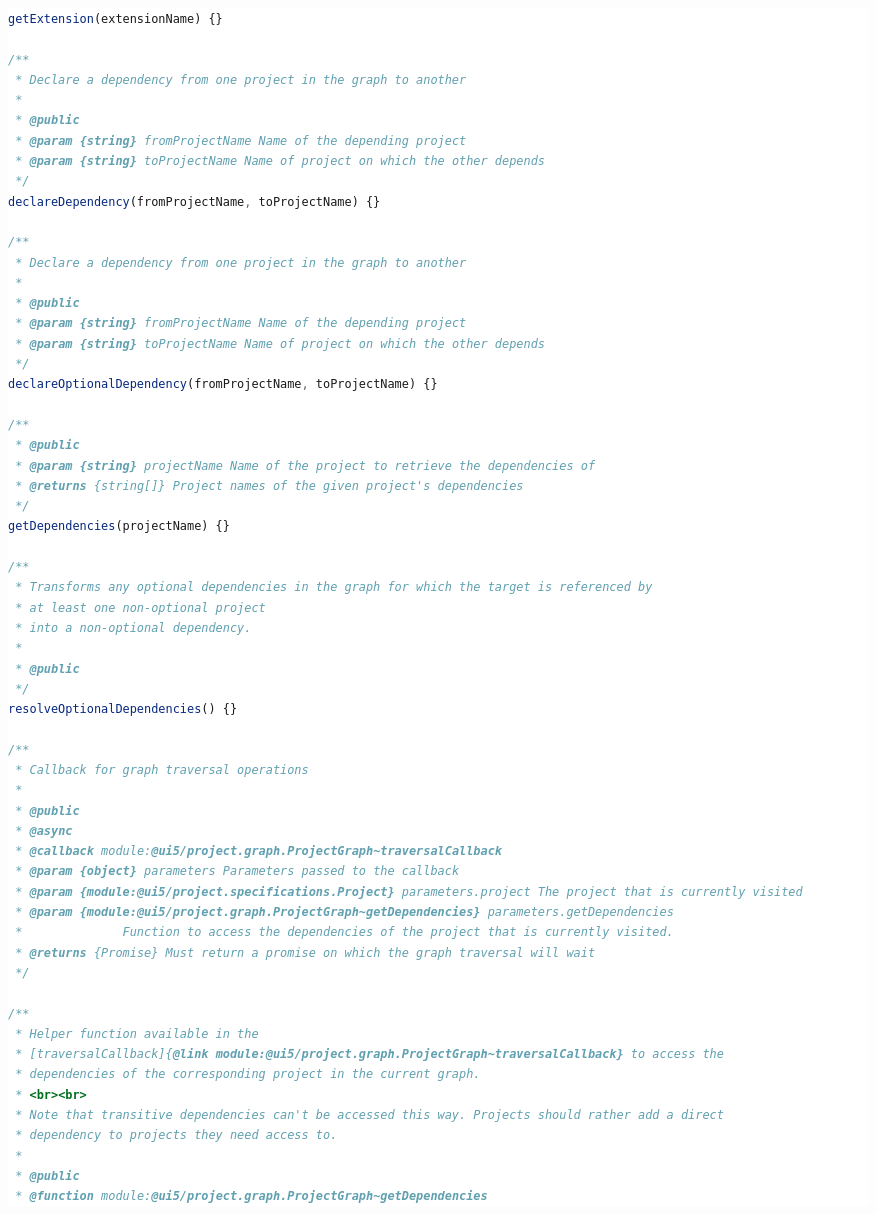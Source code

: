 ```js
getExtension(extensionName) {}

/**
 * Declare a dependency from one project in the graph to another
 *
 * @public
 * @param {string} fromProjectName Name of the depending project
 * @param {string} toProjectName Name of project on which the other depends
 */
declareDependency(fromProjectName, toProjectName) {}

/**
 * Declare a dependency from one project in the graph to another
 *
 * @public
 * @param {string} fromProjectName Name of the depending project
 * @param {string} toProjectName Name of project on which the other depends
 */
declareOptionalDependency(fromProjectName, toProjectName) {}

/**
 * @public
 * @param {string} projectName Name of the project to retrieve the dependencies of
 * @returns {string[]} Project names of the given project's dependencies
 */
getDependencies(projectName) {}

/**
 * Transforms any optional dependencies in the graph for which the target is referenced by
 * at least one non-optional project
 * into a non-optional dependency.
 *
 * @public
 */
resolveOptionalDependencies() {}

/**
 * Callback for graph traversal operations
 *
 * @public
 * @async
 * @callback module:@ui5/project.graph.ProjectGraph~traversalCallback
 * @param {object} parameters Parameters passed to the callback
 * @param {module:@ui5/project.specifications.Project} parameters.project The project that is currently visited
 * @param {module:@ui5/project.graph.ProjectGraph~getDependencies} parameters.getDependencies
 *              Function to access the dependencies of the project that is currently visited.
 * @returns {Promise} Must return a promise on which the graph traversal will wait
 */

/**
 * Helper function available in the
 * [traversalCallback]{@link module:@ui5/project.graph.ProjectGraph~traversalCallback} to access the
 * dependencies of the corresponding project in the current graph.
 * <br><br>
 * Note that transitive dependencies can't be accessed this way. Projects should rather add a direct
 * dependency to projects they need access to.
 *
 * @public
 * @function module:@ui5/project.graph.ProjectGraph~getDependencies
```